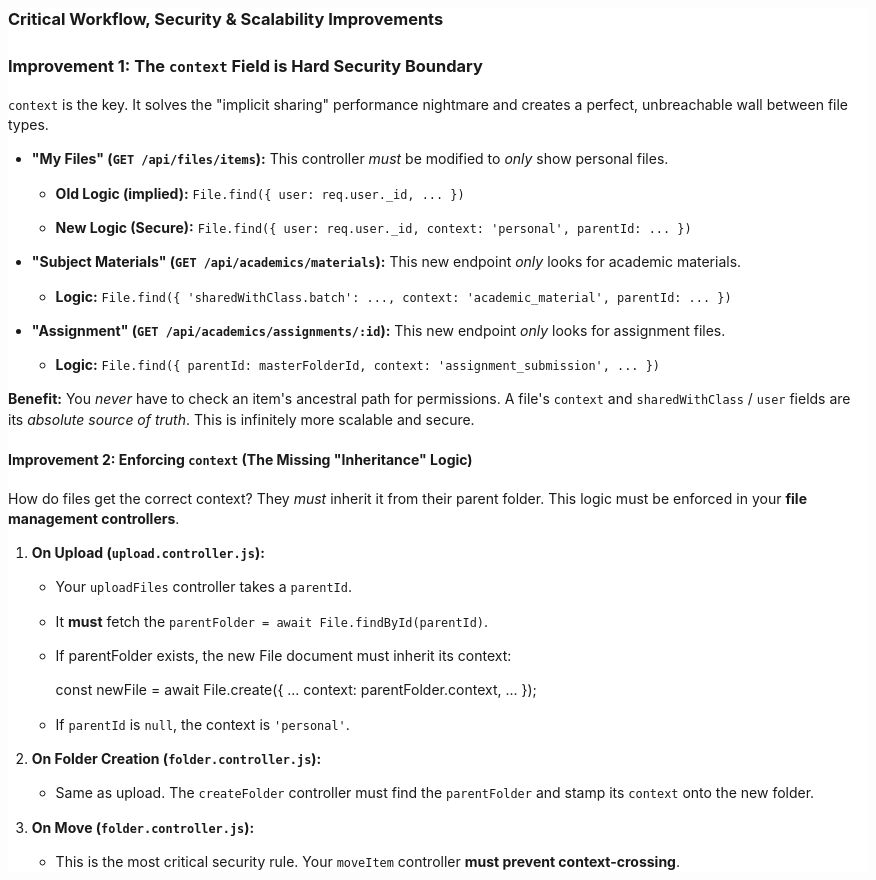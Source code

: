 
### Critical Workflow, Security & Scalability Improvements


### Improvement 1: The `context` Field is Hard Security Boundary

`context` is the key. It solves the "implicit sharing" performance nightmare and creates a perfect, unbreachable wall between file types.

- **"My Files" (`GET /api/files/items`):** This controller _must_ be modified to _only_ show personal files.
    
    - **Old Logic (implied):** `File.find({ user: req.user._id, ... })`
        
    - **New Logic (Secure):** `File.find({ user: req.user._id, context: 'personal', parentId: ... })`
        
- **"Subject Materials" (`GET /api/academics/materials`):** This new endpoint _only_ looks for academic materials.
    
    - **Logic:** `File.find({ 'sharedWithClass.batch': ..., context: 'academic_material', parentId: ... })`
        
- **"Assignment" (`GET /api/academics/assignments/:id`):** This new endpoint _only_ looks for assignment files.
    
    - **Logic:** `File.find({ parentId: masterFolderId, context: 'assignment_submission', ... })`
        

**Benefit:** You _never_ have to check an item's ancestral path for permissions. A file's `context` and `sharedWithClass` / `user` fields are its _absolute source of truth_. This is infinitely more scalable and secure.

#### Improvement 2: Enforcing `context` (The Missing "Inheritance" Logic)

How do files get the correct context? They _must_ inherit it from their parent folder. This logic must be enforced in your **file management controllers**.

1. **On Upload (`upload.controller.js`):**
    
    - Your `uploadFiles` controller takes a `parentId`.
        
    - It **must** fetch the `parentFolder = await File.findById(parentId)`.
        
    - If parentFolder exists, the new File document must inherit its context:
        
        const newFile = await File.create({ ... context: parentFolder.context, ... });
        
    - If `parentId` is `null`, the context is `'personal'`.
        
2. **On Folder Creation (`folder.controller.js`):**
    
    - Same as upload. The `createFolder` controller must find the `parentFolder` and stamp its `context` onto the new folder.
        
3. **On Move (`folder.controller.js`):**
    
    - This is the most critical security rule. Your `moveItem` controller **must prevent context-crossing**.
        
